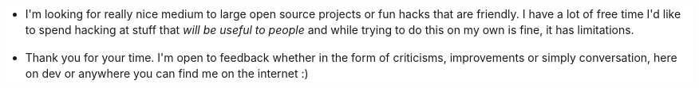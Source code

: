 - I'm looking for really nice medium to large open source projects or fun hacks that are friendly. I have a lot of free time I'd like to spend hacking at stuff that *will be useful to people* and while trying to do this on my own is fine, it has limitations.

- Thank you for your time. I'm open to feedback whether in the form of criticisms, improvements or simply conversation, here on dev or anywhere you can find me on the internet :)